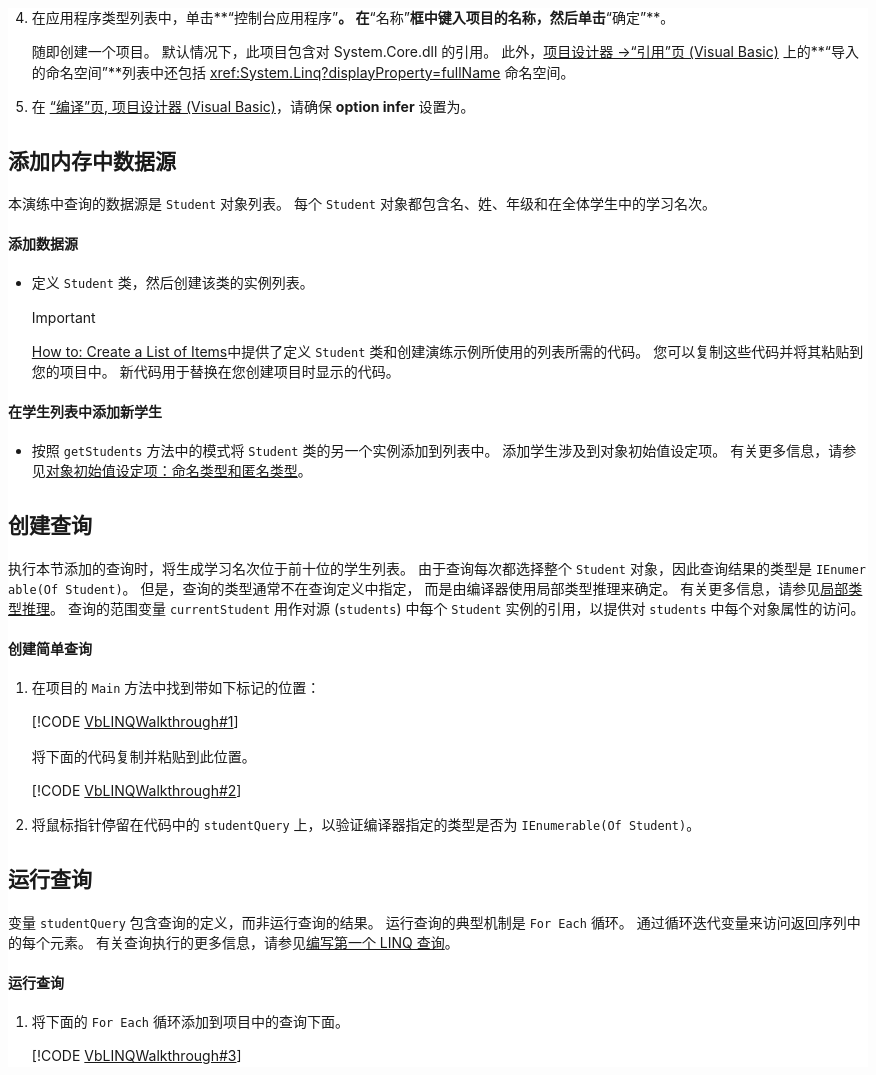 4.  在应用程序类型列表中，单击**“控制台应用程序”**。  在**“名称”**框中键入项目的名称，然后单击**“确定”**。  
  
     随即创建一个项目。  默认情况下，此项目包含对 System.Core.dll 的引用。  此外，[项目设计器 \-\>“引用”页 \(Visual Basic\)](/visual-studio/ide/reference/references-page-project-designer-visual-basic) 上的**“导入的命名空间”**列表中还包括 <xref:System.Linq?displayProperty=fullName> 命名空间。  
  
5.  在 [“编译”页, 项目设计器 \(Visual Basic\)](/visual-studio/ide/reference/compile-page-project-designer-visual-basic)，请确保 **option infer** 设置为。  
  
## 添加内存中数据源  
 本演练中查询的数据源是 `Student` 对象列表。  每个 `Student` 对象都包含名、姓、年级和在全体学生中的学习名次。  
  
#### 添加数据源  
  
-   定义 `Student` 类，然后创建该类的实例列表。  
  
    > [!IMPORTANT]
    >  [How to: Create a List of Items](../../../../visual-basic/programming-guide/concepts/linq/how-to-create-a-list-of-items.md)中提供了定义 `Student` 类和创建演练示例所使用的列表所需的代码。  您可以复制这些代码并将其粘贴到您的项目中。  新代码用于替换在您创建项目时显示的代码。  
  
#### 在学生列表中添加新学生  
  
-   按照 `getStudents` 方法中的模式将 `Student` 类的另一个实例添加到列表中。  添加学生涉及到对象初始值设定项。  有关更多信息，请参见[对象初始值设定项：命名类型和匿名类型](../../../../visual-basic/programming-guide/language-features/objects-and-classes/object-initializers-named-and-anonymous-types.md)。  
  
## 创建查询  
 执行本节添加的查询时，将生成学习名次位于前十位的学生列表。  由于查询每次都选择整个 `Student` 对象，因此查询结果的类型是 `IEnumerable(Of Student)`。  但是，查询的类型通常不在查询定义中指定，  而是由编译器使用局部类型推理来确定。  有关更多信息，请参见[局部类型推理](../../../../visual-basic/programming-guide/language-features/variables/local-type-inference.md)。  查询的范围变量 `currentStudent` 用作对源 \(`students`\) 中每个 `Student` 实例的引用，以提供对 `students` 中每个对象属性的访问。  
  
#### 创建简单查询  
  
1.  在项目的 `Main` 方法中找到带如下标记的位置：  
  
     [!CODE [VbLINQWalkthrough#1](../CodeSnippet/VS_Snippets_VBCSharp/VbLINQWalkthrough#1)]  
  
     将下面的代码复制并粘贴到此位置。  
  
     [!CODE [VbLINQWalkthrough#2](../CodeSnippet/VS_Snippets_VBCSharp/VbLINQWalkthrough#2)]  
  
2.  将鼠标指针停留在代码中的 `studentQuery` 上，以验证编译器指定的类型是否为 `IEnumerable(Of Student)`。  
  
## 运行查询  
 变量 `studentQuery` 包含查询的定义，而非运行查询的结果。  运行查询的典型机制是 `For Each` 循环。  通过循环迭代变量来访问返回序列中的每个元素。  有关查询执行的更多信息，请参见[编写第一个 LINQ 查询](../../../../visual-basic/programming-guide/concepts/linq/writing-your-first-linq-query.md)。  
  
#### 运行查询  
  
1.  将下面的 `For Each` 循环添加到项目中的查询下面。  
  
     [!CODE [VbLINQWalkthrough#3](../CodeSnippet/VS_Snippets_VBCSharp/VbLINQWalkthrough#3)]  
  